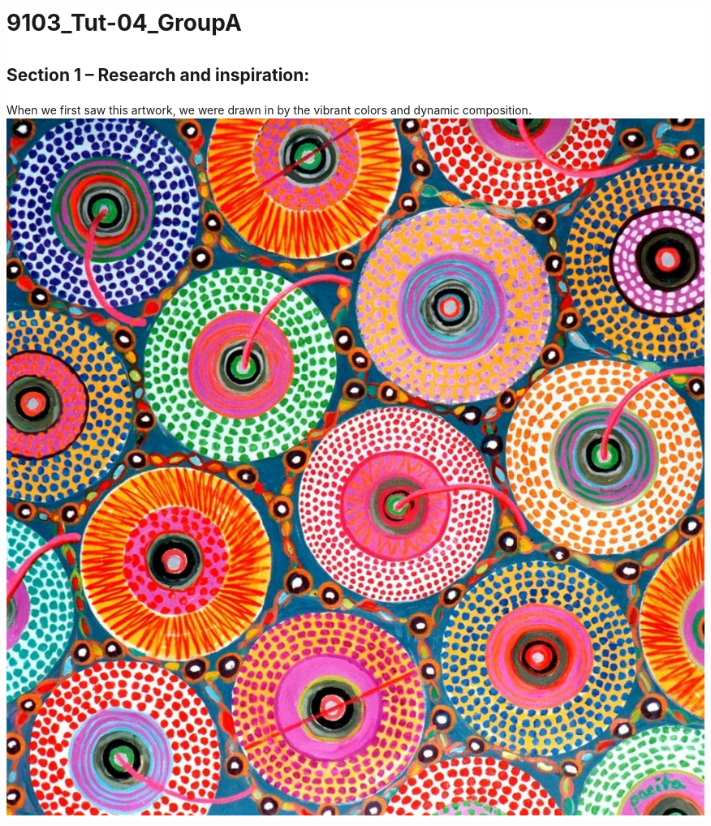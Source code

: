 # 9103_Tut-04_GroupA

## Section 1 – Research and inspiration:
When we first saw this artwork, we were drawn in by the vibrant colors and dynamic composition. 
![An image our choosen graphic "Wheels of Fortune"](assets/Pacita_Abad_Wheels_of_fortune.jpg)
